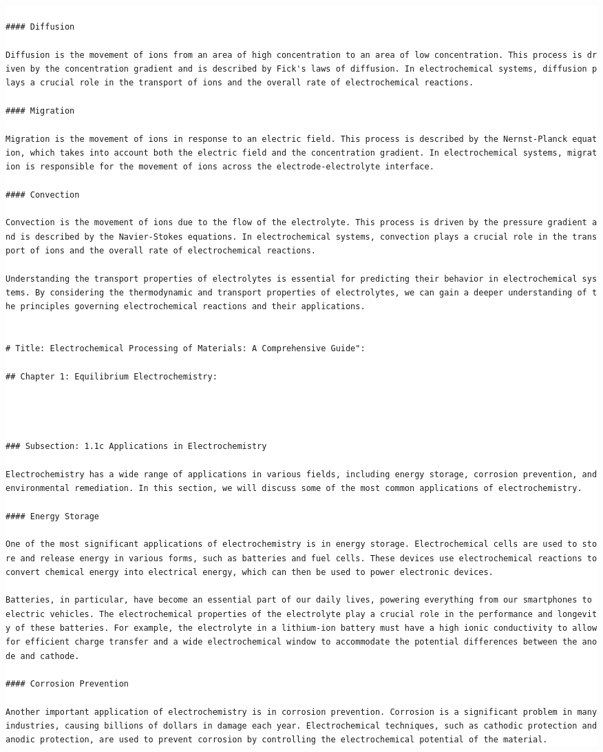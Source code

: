 ```

#### Diffusion

Diffusion is the movement of ions from an area of high concentration to an area of low concentration. This process is driven by the concentration gradient and is described by Fick's laws of diffusion. In electrochemical systems, diffusion plays a crucial role in the transport of ions and the overall rate of electrochemical reactions.

#### Migration

Migration is the movement of ions in response to an electric field. This process is described by the Nernst-Planck equation, which takes into account both the electric field and the concentration gradient. In electrochemical systems, migration is responsible for the movement of ions across the electrode-electrolyte interface.

#### Convection

Convection is the movement of ions due to the flow of the electrolyte. This process is driven by the pressure gradient and is described by the Navier-Stokes equations. In electrochemical systems, convection plays a crucial role in the transport of ions and the overall rate of electrochemical reactions.

Understanding the transport properties of electrolytes is essential for predicting their behavior in electrochemical systems. By considering the thermodynamic and transport properties of electrolytes, we can gain a deeper understanding of the principles governing electrochemical reactions and their applications.


# Title: Electrochemical Processing of Materials: A Comprehensive Guide":

## Chapter 1: Equilibrium Electrochemistry:




### Subsection: 1.1c Applications in Electrochemistry

Electrochemistry has a wide range of applications in various fields, including energy storage, corrosion prevention, and environmental remediation. In this section, we will discuss some of the most common applications of electrochemistry.

#### Energy Storage

One of the most significant applications of electrochemistry is in energy storage. Electrochemical cells are used to store and release energy in various forms, such as batteries and fuel cells. These devices use electrochemical reactions to convert chemical energy into electrical energy, which can then be used to power electronic devices.

Batteries, in particular, have become an essential part of our daily lives, powering everything from our smartphones to electric vehicles. The electrochemical properties of the electrolyte play a crucial role in the performance and longevity of these batteries. For example, the electrolyte in a lithium-ion battery must have a high ionic conductivity to allow for efficient charge transfer and a wide electrochemical window to accommodate the potential differences between the anode and cathode.

#### Corrosion Prevention

Another important application of electrochemistry is in corrosion prevention. Corrosion is a significant problem in many industries, causing billions of dollars in damage each year. Electrochemical techniques, such as cathodic protection and anodic protection, are used to prevent corrosion by controlling the electrochemical potential of the material.

```
